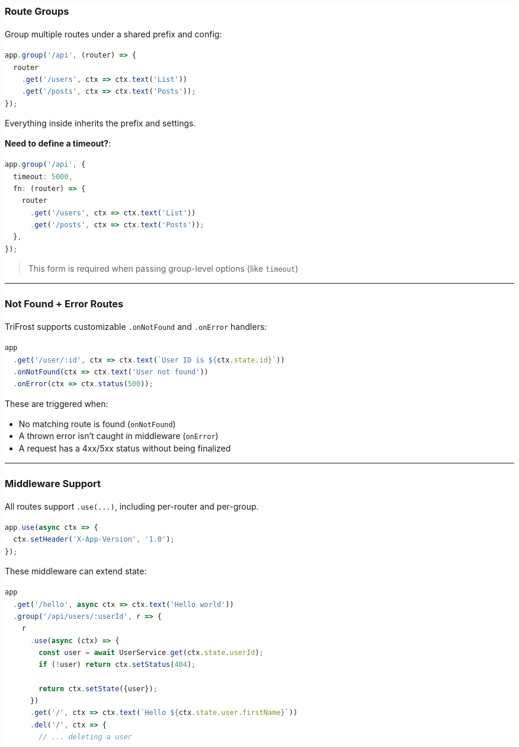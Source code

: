 
### Route Groups
Group multiple routes under a shared prefix and config:
```typescript
app.group('/api', (router) => {
  router
    .get('/users', ctx => ctx.text('List'))
    .get('/posts', ctx => ctx.text('Posts'));
});
```

Everything inside inherits the prefix and settings.

**Need to define a timeout?**:
```typescript
app.group('/api', {
  timeout: 5000,
  fn: (router) => {
    router
      .get('/users', ctx => ctx.text('List'))
      .get('/posts', ctx => ctx.text('Posts'));
  },
});
```
> This form is required when passing group-level options (like `timeout`)

---

### Not Found + Error Routes
TriFrost supports customizable `.onNotFound` and `.onError` handlers:
```typescript
app
  .get('/user/:id', ctx => ctx.text(`User ID is ${ctx.state.id}`))
  .onNotFound(ctx => ctx.text('User not found'))
  .onError(ctx => ctx.status(500));
```

These are triggered when:
- No matching route is found (`onNotFound`)
- A thrown error isn’t caught in middleware (`onError`)
- A request has a 4xx/5xx status without being finalized

---

### Middleware Support
All routes support `.use(...)`, including per-router and per-group.
```typescript
app.use(async ctx => {
  ctx.setHeader('X-App-Version', '1.0');
});
```

These middleware can extend state:
```typescript
app
  .get('/hello', async ctx => ctx.text('Hello world'))
  .group('/api/users/:userId', r => {
    r
      .use(async (ctx) => {
        const user = await UserService.get(ctx.state.userId);
        if (!user) return ctx.setStatus(404);

        return ctx.setState({user});
      })
      .get('/', ctx => ctx.text(`Hello ${ctx.state.user.firstName}`))
      .del('/', ctx => {
        // ... deleting a user
```